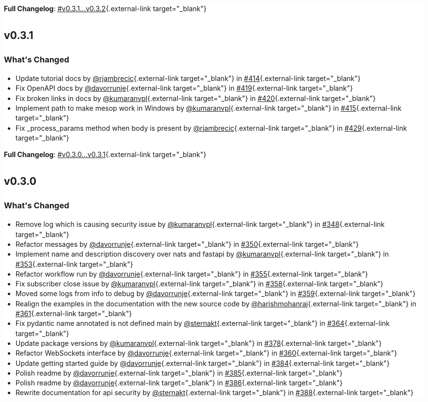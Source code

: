 
**Full Changelog**: [#v0.3.1...v0.3.2](https://github.com/ag2ai/fastagency/compare/v0.3.1...v0.3.2){.external-link target="_blank"}

## v0.3.1

### What's Changed
* Update tutorial docs by [@rjambrecic](https://github.com/rjambrecic){.external-link target="_blank"} in [#414](https://github.com/ag2ai/fastagency/pull/414){.external-link target="_blank"}
* Fix OpenAPI docs by [@davorrunje](https://github.com/davorrunje){.external-link target="_blank"} in [#419](https://github.com/ag2ai/fastagency/pull/419){.external-link target="_blank"}
* Fix broken links in docs by [@kumaranvpl](https://github.com/kumaranvpl){.external-link target="_blank"} in [#420](https://github.com/ag2ai/fastagency/pull/420){.external-link target="_blank"}
* Implement path to make mesop work in Windows by [@kumaranvpl](https://github.com/kumaranvpl){.external-link target="_blank"} in [#415](https://github.com/ag2ai/fastagency/pull/415){.external-link target="_blank"}
* Fix _process_params method when body is present by [@rjambrecic](https://github.com/rjambrecic){.external-link target="_blank"} in [#429](https://github.com/ag2ai/fastagency/pull/429){.external-link target="_blank"}


**Full Changelog**: [#v0.3.0...v0.3.1](https://github.com/ag2ai/fastagency/compare/v0.3.0...v0.3.1){.external-link target="_blank"}

## v0.3.0

### What's Changed

* Remove log which is causing security issue by [@kumaranvpl](https://github.com/kumaranvpl){.external-link target="_blank"} in [#348](https://github.com/ag2ai/fastagency/pull/348){.external-link target="_blank"}
* Refactor messages by [@davorrunje](https://github.com/davorrunje){.external-link target="_blank"} in [#350](https://github.com/ag2ai/fastagency/pull/350){.external-link target="_blank"}
* Implement name and description discovery over nats and fastapi by [@kumaranvpl](https://github.com/kumaranvpl){.external-link target="_blank"} in [#353](https://github.com/ag2ai/fastagency/pull/353){.external-link target="_blank"}
* Refactor workflow run by [@davorrunje](https://github.com/davorrunje){.external-link target="_blank"} in [#355](https://github.com/ag2ai/fastagency/pull/355){.external-link target="_blank"}
* Fix subscriber close issue by [@kumaranvpl](https://github.com/kumaranvpl){.external-link target="_blank"} in [#358](https://github.com/ag2ai/fastagency/pull/358){.external-link target="_blank"}
* Moved some logs from info to debug by [@davorrunje](https://github.com/davorrunje){.external-link target="_blank"} in [#359](https://github.com/ag2ai/fastagency/pull/359){.external-link target="_blank"}
* Realign the examples in the documentation with the new source code by [@harishmohanraj](https://github.com/harishmohanraj){.external-link target="_blank"} in [#361](https://github.com/ag2ai/fastagency/pull/361){.external-link target="_blank"}
* Fix pydantic name annotated is not defined main by [@sternakt](https://github.com/sternakt){.external-link target="_blank"} in [#364](https://github.com/ag2ai/fastagency/pull/364){.external-link target="_blank"}
* Update package versions by [@kumaranvpl](https://github.com/kumaranvpl){.external-link target="_blank"} in [#378](https://github.com/ag2ai/fastagency/pull/378){.external-link target="_blank"}
* Refactor WebSockets interface by [@davorrunje](https://github.com/davorrunje){.external-link target="_blank"} in [#360](https://github.com/ag2ai/fastagency/pull/360){.external-link target="_blank"}
* Update getting started guide by [@davorrunje](https://github.com/davorrunje){.external-link target="_blank"} in [#384](https://github.com/ag2ai/fastagency/pull/384){.external-link target="_blank"}
* Polish readme by [@davorrunje](https://github.com/davorrunje){.external-link target="_blank"} in [#385](https://github.com/ag2ai/fastagency/pull/385){.external-link target="_blank"}
* Polish readme by [@davorrunje](https://github.com/davorrunje){.external-link target="_blank"} in [#386](https://github.com/ag2ai/fastagency/pull/386){.external-link target="_blank"}
* Rewrite documentation for api security by [@sternakt](https://github.com/sternakt){.external-link target="_blank"} in [#388](https://github.com/ag2ai/fastagency/pull/388){.external-link target="_blank"}